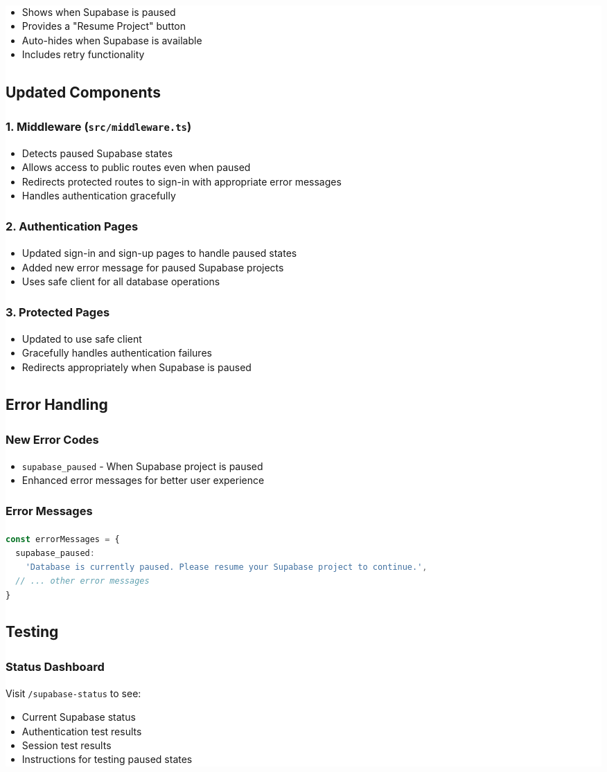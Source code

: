 - Shows when Supabase is paused
- Provides a "Resume Project" button
- Auto-hides when Supabase is available
- Includes retry functionality

## Updated Components

### 1. Middleware (`src/middleware.ts`)

- Detects paused Supabase states
- Allows access to public routes even when paused
- Redirects protected routes to sign-in with appropriate error messages
- Handles authentication gracefully

### 2. Authentication Pages

- Updated sign-in and sign-up pages to handle paused states
- Added new error message for paused Supabase projects
- Uses safe client for all database operations

### 3. Protected Pages

- Updated to use safe client
- Gracefully handles authentication failures
- Redirects appropriately when Supabase is paused

## Error Handling

### New Error Codes

- `supabase_paused` - When Supabase project is paused
- Enhanced error messages for better user experience

### Error Messages

```typescript
const errorMessages = {
  supabase_paused:
    'Database is currently paused. Please resume your Supabase project to continue.',
  // ... other error messages
}
```

## Testing

### Status Dashboard

Visit `/supabase-status` to see:

- Current Supabase status
- Authentication test results
- Session test results
- Instructions for testing paused states
